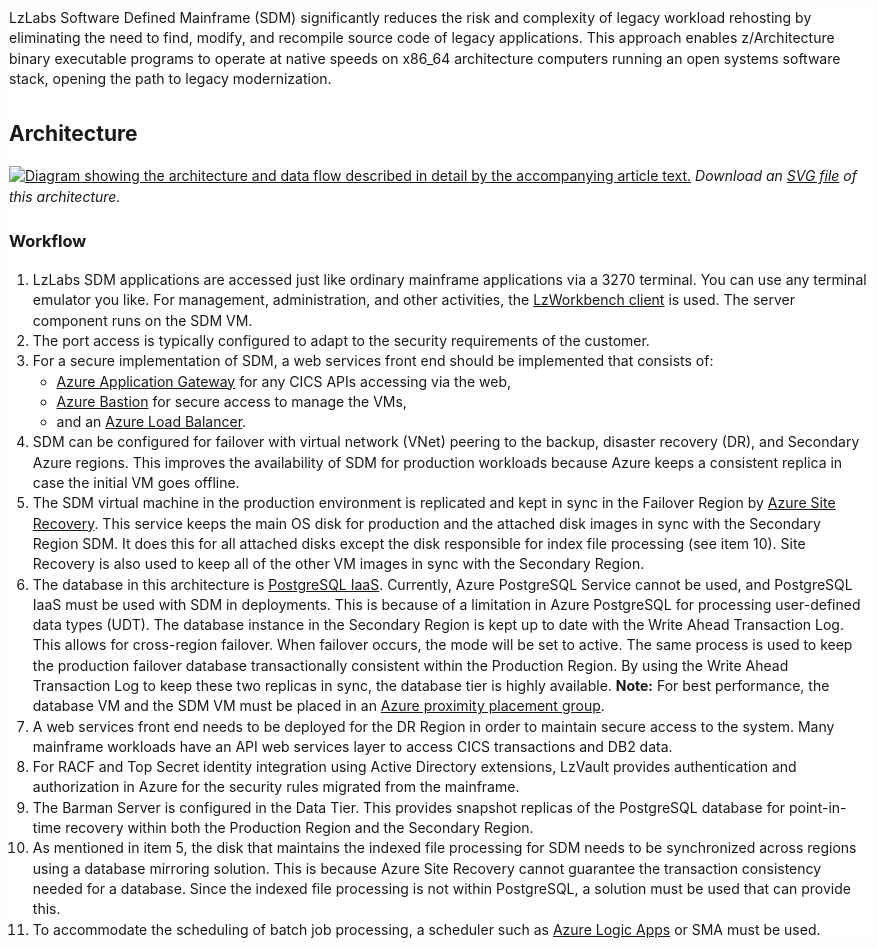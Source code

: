

LzLabs Software Defined Mainframe (SDM) significantly reduces the risk and complexity of legacy workload rehosting by eliminating the need to find, modify, and recompile source code of legacy applications. This approach enables z/Architecture binary executable programs to operate at native speeds on x86_64 architecture computers running an open systems software stack, opening the path to legacy modernization.

## Architecture

[![Diagram showing the architecture and data flow described in detail by the accompanying article text.](./media/lzlabs-software-defined-mainframe-in-azure-architecture-inline.png)](./media/lzlabs-software-defined-mainframe-in-azure-architecture-expanded.png#lightbox)
*Download an [SVG file](./media/lzlabs-software-defined-mainframe-in-azure-architecture.svg) of this architecture.*

### Workflow

1. LzLabs SDM applications are accessed just like ordinary mainframe applications via a 3270 terminal. You can use any terminal emulator you like. For management, administration, and other activities, the [LzWorkbench client](https://www.lzlabs.com/resources/lzworkbench-data-sheet//) is used. The server component runs on the SDM VM.
1. The port access is typically configured to adapt to the security requirements of the customer.
1. For a secure implementation of SDM, a web services front end should be implemented that consists of:
   - [Azure Application Gateway](https://azure.microsoft.com/services/application-gateway/) for any CICS APIs accessing via the web,
   - [Azure Bastion](https://azure.microsoft.com/services/azure-bastion/) for secure access to manage the VMs,
   - and an [Azure Load Balancer](/azure/load-balancer/load-balancer-overview).
1. SDM can be configured for failover with virtual network (VNet) peering to the backup, disaster recovery (DR), and Secondary Azure regions. This improves the availability of SDM for production workloads because Azure keeps a consistent replica in case the initial VM goes offline.
1. The SDM virtual machine in the production environment is replicated and kept in sync in the Failover Region by [Azure Site Recovery](https://azure.microsoft.com/services/site-recovery/). This service keeps the main OS disk for production and the attached disk images in sync with the Secondary Region SDM. It does this for all attached disks except the disk responsible for index file processing (see item 10). Site Recovery is also used to keep all of the other VM images in sync with the Secondary Region.
1. The database in this architecture is [PostgreSQL IaaS](/azure/postgresql/overview-postgres-choose-server-options). Currently, Azure PostgreSQL Service cannot be used, and PostgreSQL IaaS must be used with SDM in deployments. This is because of a limitation in Azure PostgreSQL for processing user-defined data types (UDT). The database instance in the Secondary Region is kept up to date with the Write Ahead Transaction Log. This allows for cross-region failover. When failover occurs, the mode will be set to active. The same process is used to keep the production failover database transactionally consistent within the Production Region. By using the Write Ahead Transaction Log to keep these two replicas in sync, the database tier is highly available. **Note:** For best performance, the database VM and the SDM VM must be placed in an [Azure proximity placement group](/azure/virtual-machines/co-location).
1. A web services front end needs to be deployed for the DR Region in order to maintain secure access to the system. Many mainframe workloads have an API web services layer to access CICS transactions and DB2 data.
1. For RACF and Top Secret identity integration using Active Directory extensions, LzVault provides authentication and authorization in Azure for the security rules migrated from the mainframe.
1. The Barman Server is configured in the Data Tier. This provides snapshot replicas of the PostgreSQL database for point-in-time recovery within both the Production Region and the Secondary Region.
1. As mentioned in item 5, the disk that maintains the indexed file processing for SDM needs to be synchronized across regions using a database mirroring solution. This is because Azure Site Recovery cannot guarantee the transaction consistency needed for a database. Since the indexed file processing is not within PostgreSQL, a solution must be used that can provide this.
1. To accommodate the scheduling of batch job processing, a scheduler such as [Azure Logic Apps](https://azure.microsoft.com/services/logic-apps/) or SMA must be used.